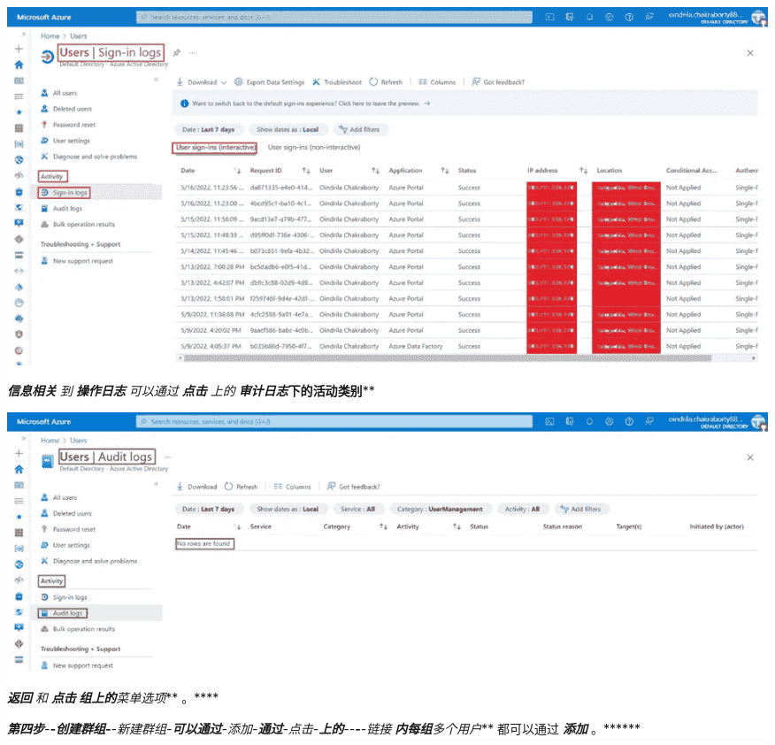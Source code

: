 *![](img/5f21bc995cd38af177e5d0e7fd162cb0.png)*

****信息相关*** 到 ***操作日志*** 可以通过 ***点击*** 上的 ***审计日志******下的******活动******类别****

*![](img/d412bdfab76baba623e0beee59f68a30.png)*

****返回*** 和 ***点击 ***组上的******菜单选项*** 。****

****第四步***-**-*创建群组*-**-*新建群组*-**可以通过**-*添加*-**通过**-*点击*-**上的**--**-**-*链接 ***内每组******多个用户*** 都可以通过 ***添加*** 。******
